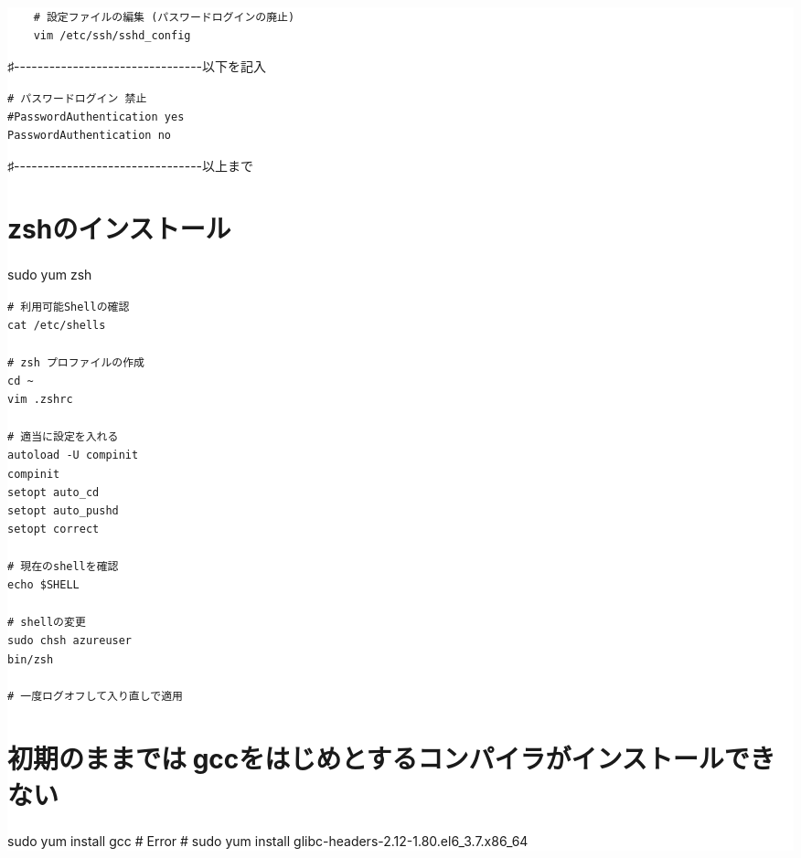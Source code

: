 		# 設定ファイルの編集 (パスワードログインの廃止)
		vim /etc/ssh/sshd_config

♯--------------------------------以下を記入

	# パスワードログイン 禁止
	#PasswordAuthentication yes
	PasswordAuthentication no

♯--------------------------------以上まで




# zshのインストール
sudo yum zsh

	# 利用可能Shellの確認
	cat /etc/shells

	# zsh プロファイルの作成
	cd ~
	vim .zshrc

	# 適当に設定を入れる
	autoload -U compinit
	compinit
	setopt auto_cd
	setopt auto_pushd
	setopt correct

	# 現在のshellを確認
	echo $SHELL

	# shellの変更
	sudo chsh azureuser
	bin/zsh

	# 一度ログオフして入り直しで適用




# 初期のままでは gccをはじめとするコンパイラがインストールできない
sudo yum install gcc # Error
	# sudo yum install glibc-headers-2.12-1.80.el6_3.7.x86_64
